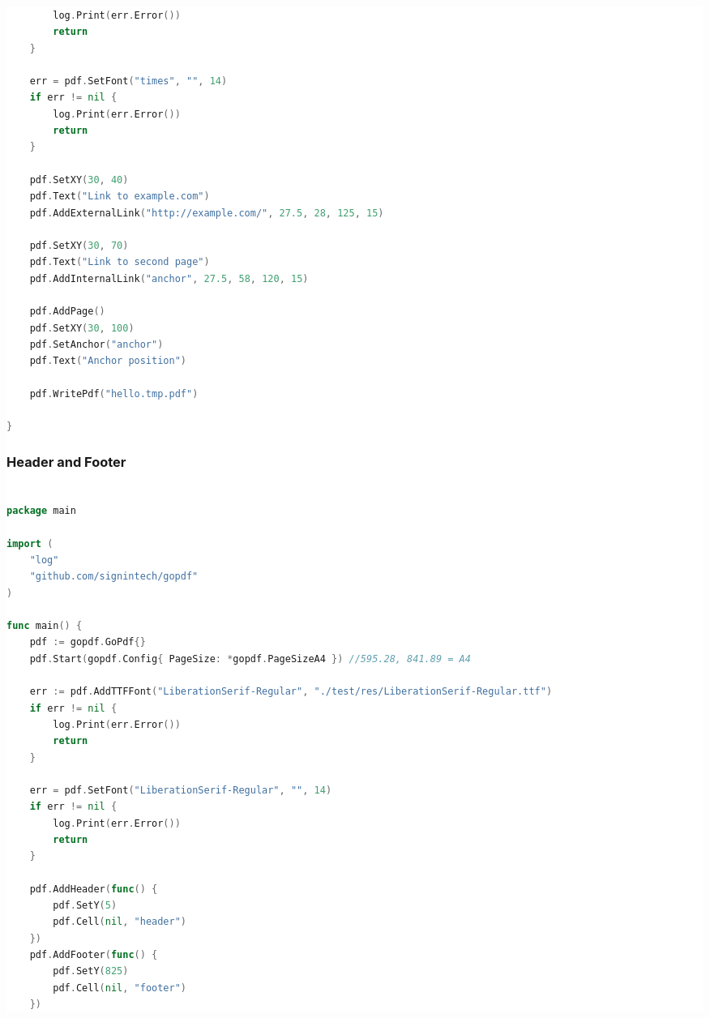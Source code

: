 ```go
		log.Print(err.Error())
		return
	}

	err = pdf.SetFont("times", "", 14)
	if err != nil {
		log.Print(err.Error())
		return
	}

	pdf.SetXY(30, 40)
	pdf.Text("Link to example.com")
	pdf.AddExternalLink("http://example.com/", 27.5, 28, 125, 15)

	pdf.SetXY(30, 70)
	pdf.Text("Link to second page")
	pdf.AddInternalLink("anchor", 27.5, 58, 120, 15)

	pdf.AddPage()
	pdf.SetXY(30, 100)
	pdf.SetAnchor("anchor")
	pdf.Text("Anchor position")

	pdf.WritePdf("hello.tmp.pdf")

}
```

### Header and Footer

```go

package main

import (
    "log"
    "github.com/signintech/gopdf"
)

func main() {
    pdf := gopdf.GoPdf{}
    pdf.Start(gopdf.Config{ PageSize: *gopdf.PageSizeA4 }) //595.28, 841.89 = A4

    err := pdf.AddTTFFont("LiberationSerif-Regular", "./test/res/LiberationSerif-Regular.ttf")
    if err != nil {
        log.Print(err.Error())
        return
    }

    err = pdf.SetFont("LiberationSerif-Regular", "", 14)
    if err != nil {
        log.Print(err.Error())
        return
    }

    pdf.AddHeader(func() {
        pdf.SetY(5)
        pdf.Cell(nil, "header")
    })
    pdf.AddFooter(func() {
        pdf.SetY(825)
        pdf.Cell(nil, "footer")
    })
```